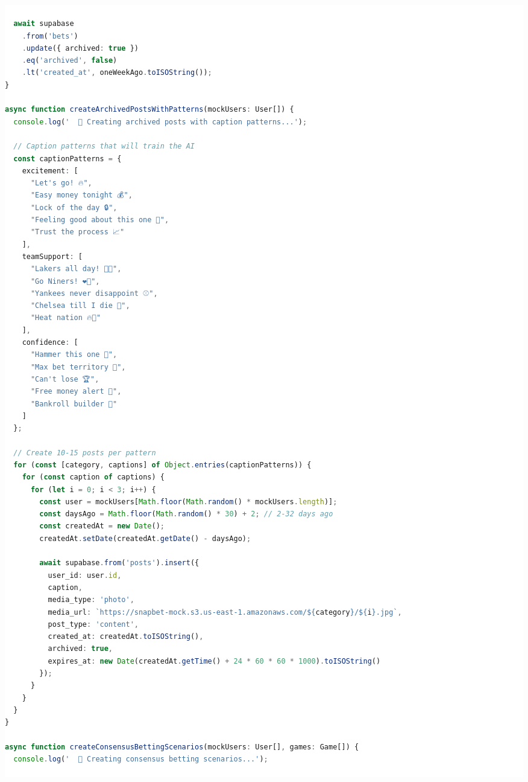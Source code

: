```typescript
  
  await supabase
    .from('bets')
    .update({ archived: true })
    .eq('archived', false)
    .lt('created_at', oneWeekAgo.toISOString());
}

async function createArchivedPostsWithPatterns(mockUsers: User[]) {
  console.log('  📝 Creating archived posts with caption patterns...');
  
  // Caption patterns that will train the AI
  const captionPatterns = {
    excitement: [
      "Let's go! 🔥",
      "Easy money tonight 💰",
      "Lock of the day 🔒",
      "Feeling good about this one 🎯",
      "Trust the process 📈"
    ],
    teamSupport: [
      "Lakers all day! 💜💛",
      "Go Niners! ❤️💛",
      "Yankees never disappoint ⚾",
      "Chelsea till I die 💙",
      "Heat nation 🔥🏀"
    ],
    confidence: [
      "Hammer this one 🔨",
      "Max bet territory 💯",
      "Can't lose 🏆",
      "Free money alert 🚨",
      "Bankroll builder 💪"
    ]
  };
  
  // Create 10-15 posts per pattern
  for (const [category, captions] of Object.entries(captionPatterns)) {
    for (const caption of captions) {
      for (let i = 0; i < 3; i++) {
        const user = mockUsers[Math.floor(Math.random() * mockUsers.length)];
        const daysAgo = Math.floor(Math.random() * 30) + 2; // 2-32 days ago
        const createdAt = new Date();
        createdAt.setDate(createdAt.getDate() - daysAgo);
        
        await supabase.from('posts').insert({
          user_id: user.id,
          caption,
          media_type: 'photo',
          media_url: `https://snapbet-mock.s3.us-east-1.amazonaws.com/${category}/${i}.jpg`,
          post_type: 'content',
          created_at: createdAt.toISOString(),
          archived: true,
          expires_at: new Date(createdAt.getTime() + 24 * 60 * 60 * 1000).toISOString()
        });
      }
    }
  }
}

async function createConsensusBettingScenarios(mockUsers: User[], games: Game[]) {
  console.log('  🎲 Creating consensus betting scenarios...');
  
```